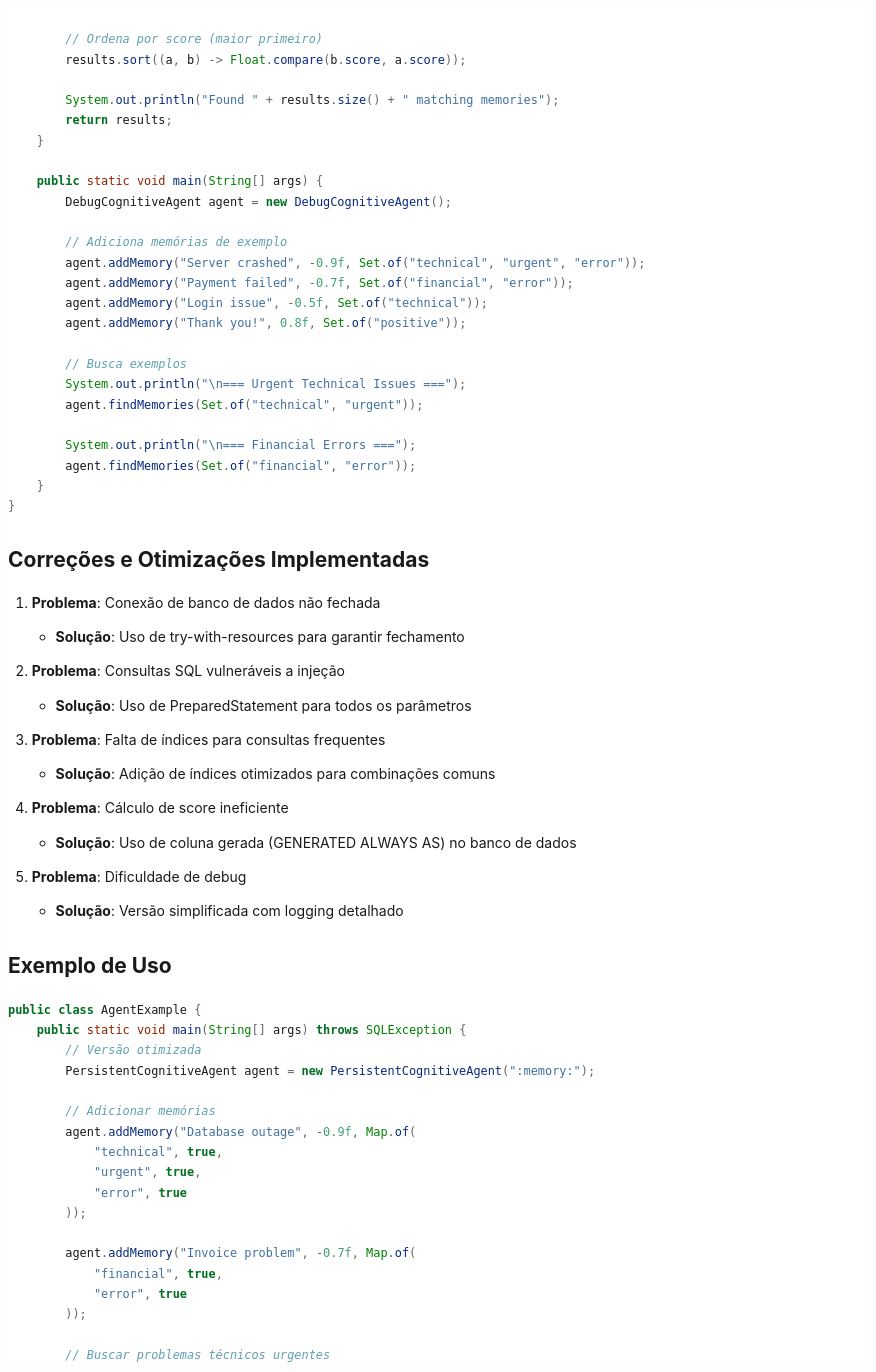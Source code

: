 ```java
        
        // Ordena por score (maior primeiro)
        results.sort((a, b) -> Float.compare(b.score, a.score));
        
        System.out.println("Found " + results.size() + " matching memories");
        return results;
    }
    
    public static void main(String[] args) {
        DebugCognitiveAgent agent = new DebugCognitiveAgent();
        
        // Adiciona memórias de exemplo
        agent.addMemory("Server crashed", -0.9f, Set.of("technical", "urgent", "error"));
        agent.addMemory("Payment failed", -0.7f, Set.of("financial", "error"));
        agent.addMemory("Login issue", -0.5f, Set.of("technical"));
        agent.addMemory("Thank you!", 0.8f, Set.of("positive"));
        
        // Busca exemplos
        System.out.println("\n=== Urgent Technical Issues ===");
        agent.findMemories(Set.of("technical", "urgent"));
        
        System.out.println("\n=== Financial Errors ===");
        agent.findMemories(Set.of("financial", "error"));
    }
}
```

## Correções e Otimizações Implementadas

1. **Problema**: Conexão de banco de dados não fechada
   - **Solução**: Uso de try-with-resources para garantir fechamento

2. **Problema**: Consultas SQL vulneráveis a injeção
   - **Solução**: Uso de PreparedStatement para todos os parâmetros

3. **Problema**: Falta de índices para consultas frequentes
   - **Solução**: Adição de índices otimizados para combinações comuns

4. **Problema**: Cálculo de score ineficiente
   - **Solução**: Uso de coluna gerada (GENERATED ALWAYS AS) no banco de dados

5. **Problema**: Dificuldade de debug
   - **Solução**: Versão simplificada com logging detalhado

## Exemplo de Uso

```java
public class AgentExample {
    public static void main(String[] args) throws SQLException {
        // Versão otimizada
        PersistentCognitiveAgent agent = new PersistentCognitiveAgent(":memory:");
        
        // Adicionar memórias
        agent.addMemory("Database outage", -0.9f, Map.of(
            "technical", true,
            "urgent", true,
            "error", true
        ));
        
        agent.addMemory("Invoice problem", -0.7f, Map.of(
            "financial", true,
            "error", true
        ));
        
        // Buscar problemas técnicos urgentes
```